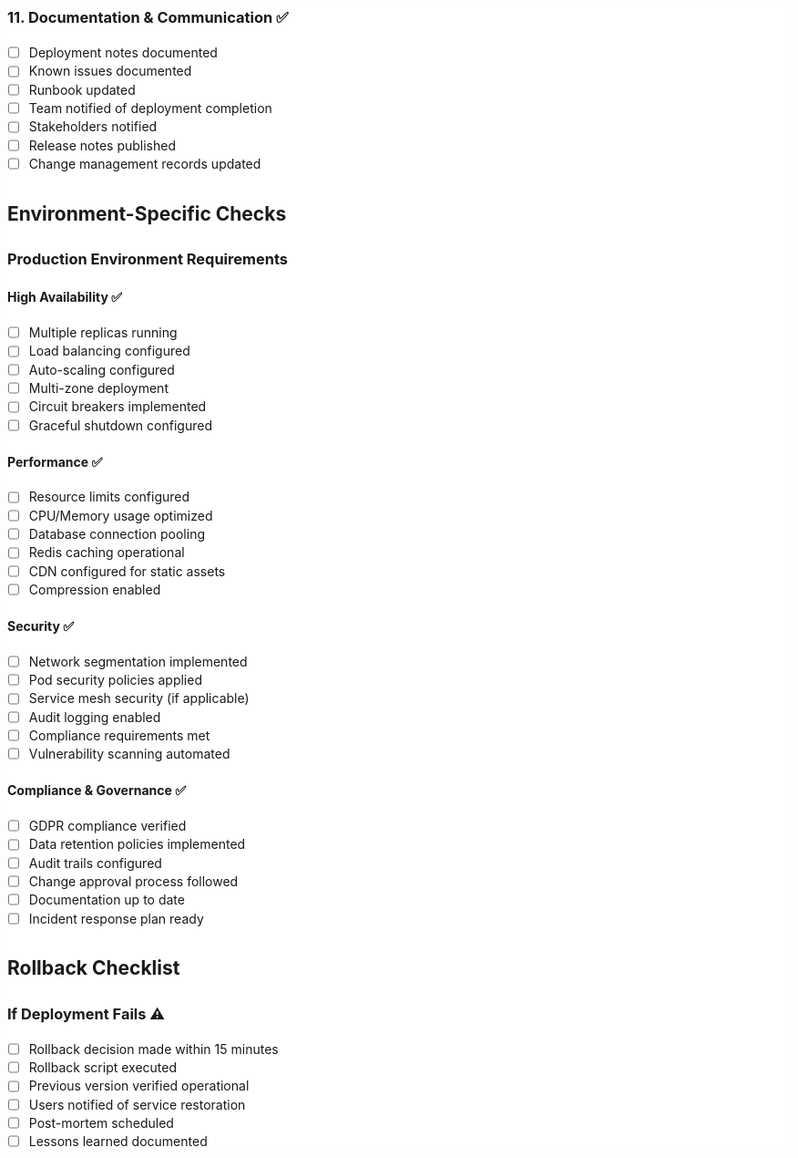 ### 11. Documentation & Communication ✅
- [ ] Deployment notes documented
- [ ] Known issues documented
- [ ] Runbook updated
- [ ] Team notified of deployment completion
- [ ] Stakeholders notified
- [ ] Release notes published
- [ ] Change management records updated

## Environment-Specific Checks

### Production Environment Requirements

#### High Availability ✅
- [ ] Multiple replicas running
- [ ] Load balancing configured
- [ ] Auto-scaling configured
- [ ] Multi-zone deployment
- [ ] Circuit breakers implemented
- [ ] Graceful shutdown configured

#### Performance ✅
- [ ] Resource limits configured
- [ ] CPU/Memory usage optimized
- [ ] Database connection pooling
- [ ] Redis caching operational
- [ ] CDN configured for static assets
- [ ] Compression enabled

#### Security ✅
- [ ] Network segmentation implemented
- [ ] Pod security policies applied
- [ ] Service mesh security (if applicable)
- [ ] Audit logging enabled
- [ ] Compliance requirements met
- [ ] Vulnerability scanning automated

#### Compliance & Governance ✅
- [ ] GDPR compliance verified
- [ ] Data retention policies implemented
- [ ] Audit trails configured
- [ ] Change approval process followed
- [ ] Documentation up to date
- [ ] Incident response plan ready

## Rollback Checklist

### If Deployment Fails ⚠️
- [ ] Rollback decision made within 15 minutes
- [ ] Rollback script executed
- [ ] Previous version verified operational
- [ ] Users notified of service restoration
- [ ] Post-mortem scheduled
- [ ] Lessons learned documented
